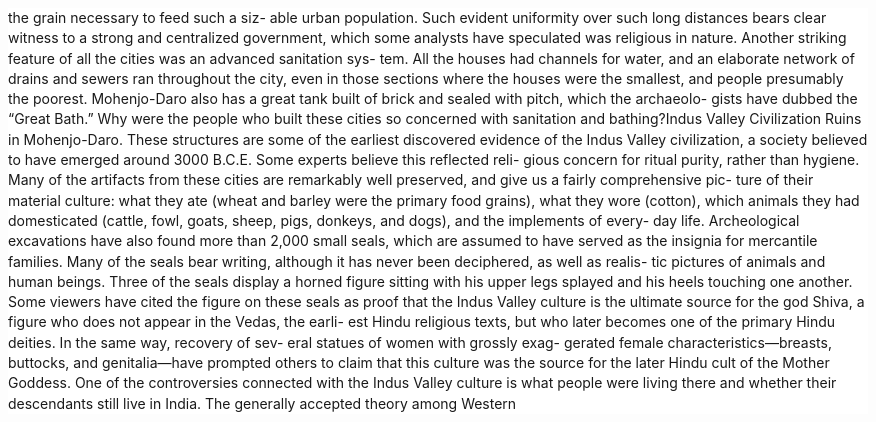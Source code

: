 the grain necessary to feed such a siz-
able urban population. Such evident
uniformity over such long distances
bears clear witness to a strong and
centralized government, which some
analysts have speculated was religious
in nature.
Another striking feature of all the
cities was an advanced sanitation sys-
tem. All the houses had channels for
water, and an elaborate network of
drains and sewers ran throughout the
city, even in those sections where the
houses were the smallest, and people
presumably the poorest. Mohenjo-Daro
also has a great tank built of brick and
sealed with pitch, which the archaeolo-
gists have dubbed the “Great Bath.” Why
were the people who built these cities so
concerned with sanitation and bathing?Indus Valley Civilization
Ruins in Mohenjo-Daro. These structures are some of the earliest discovered evidence of the
Indus Valley civilization, a society believed to have emerged around 3000 B.C.E.
Some experts believe this reflected reli-
gious concern for ritual purity, rather
than hygiene.
Many of the artifacts from these
cities are remarkably well preserved,
and give us a fairly comprehensive pic-
ture of their material culture: what they
ate (wheat and barley were the primary
food grains), what they wore (cotton),
which animals they had domesticated
(cattle, fowl, goats, sheep, pigs, donkeys,
and dogs), and the implements of every-
day life.
Archeological excavations have also
found more than 2,000 small seals,
which are assumed to have served as the
insignia for mercantile families. Many of
the seals bear writing, although it has
never been deciphered, as well as realis-
tic pictures of animals and human
beings. Three of the seals display a
horned figure sitting with his upper legs
splayed and his heels touching one
another. Some viewers have cited the
figure on these seals as proof that the
Indus Valley culture is the ultimate
source for the god Shiva, a figure who
does not appear in the Vedas, the earli-
est Hindu religious texts, but who later
becomes one of the primary Hindu
deities. In the same way, recovery of sev-
eral statues of women with grossly exag-
gerated female characteristics—breasts,
buttocks, and genitalia—have prompted
others to claim that this culture was the
source for the later Hindu cult of the
Mother Goddess.
One of the controversies connected
with the Indus Valley culture is what
people were living there and whether
their descendants still live in India. The
generally accepted theory among Western